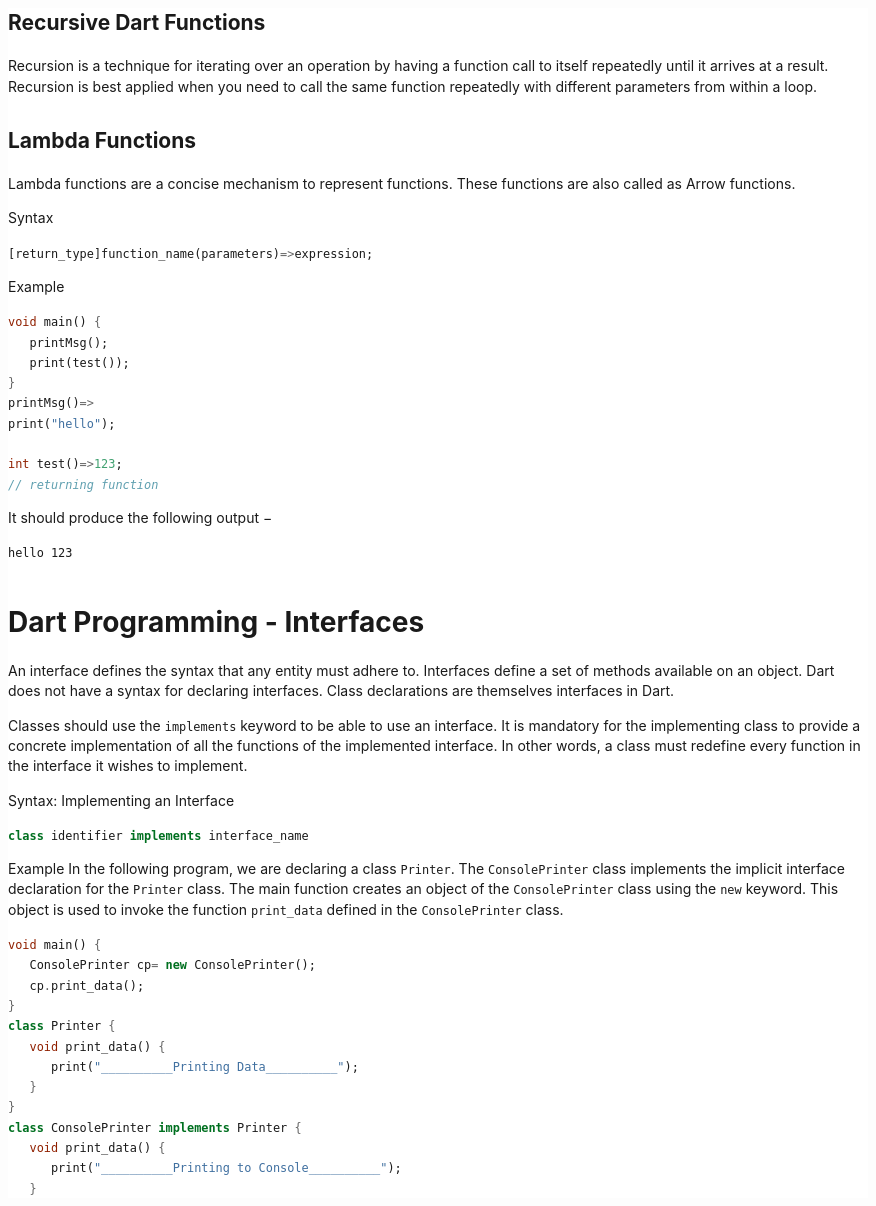 ## Recursive Dart Functions
Recursion is a technique for iterating over an operation by having a function call to itself repeatedly until it arrives at a result. Recursion is best applied when you need to call the same function repeatedly with different parameters from within a loop.

## Lambda Functions
Lambda functions are a concise mechanism to represent functions. These functions are also called as Arrow functions.

Syntax
```dart
[return_type]function_name(parameters)=>expression;
```
Example
```dart
void main() { 
   printMsg(); 
   print(test()); 
}  
printMsg()=>
print("hello"); 

int test()=>123;                       
// returning function
```
It should produce the following output −
```
hello 123 
```


# Dart Programming - Interfaces
An interface defines the syntax that any entity must adhere to. Interfaces define a set of methods available on an object. Dart does not have a syntax for declaring interfaces. Class declarations are themselves interfaces in Dart.

Classes should use the `implements` keyword to be able to use an interface. It is mandatory for the implementing class to provide a concrete implementation of all the functions of the implemented interface. In other words, a class must redefine every function in the interface it wishes to implement.

Syntax: Implementing an Interface
```dart
class identifier implements interface_name
```
Example
In the following program, we are declaring a class `Printer`. The `ConsolePrinter` class implements the implicit interface declaration for the `Printer` class. The main function creates an object of the `ConsolePrinter` class using the `new` keyword. This object is used to invoke the function `print_data` defined in the `ConsolePrinter` class.

```dart
void main() { 
   ConsolePrinter cp= new ConsolePrinter(); 
   cp.print_data(); 
}  
class Printer { 
   void print_data() { 
      print("__________Printing Data__________"); 
   } 
}  
class ConsolePrinter implements Printer { 
   void print_data() {  
      print("__________Printing to Console__________"); 
   } 
```